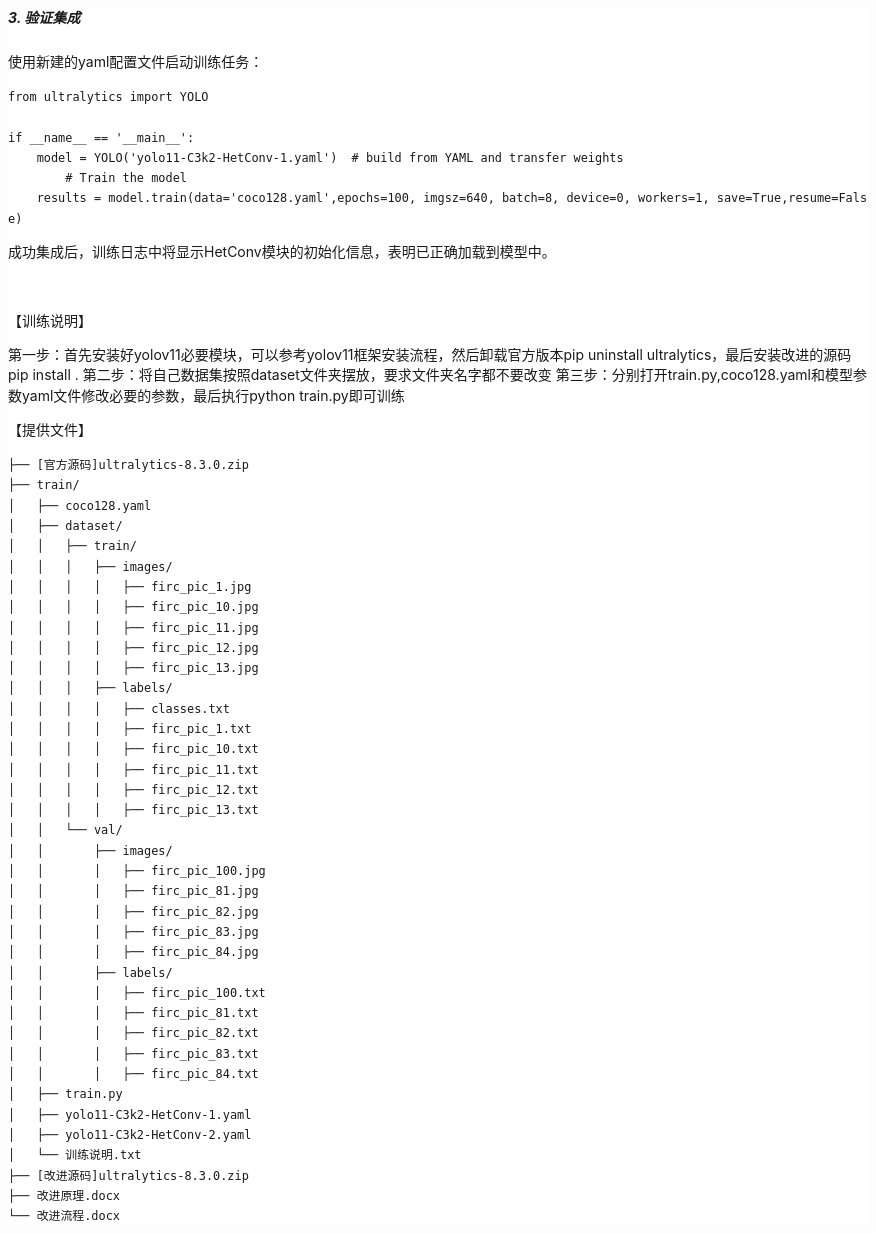 ##### 3. 验证集成

使用新建的yaml配置文件启动训练任务：

```cobol
from ultralytics import YOLO
 
if __name__ == '__main__':
    model = YOLO('yolo11-C3k2-HetConv-1.yaml')  # build from YAML and transfer weights
        # Train the model
    results = model.train(data='coco128.yaml',epochs=100, imgsz=640, batch=8, device=0, workers=1, save=True,resume=False)
```

成功集成后，训练日志中将显示HetConv模块的初始化信息，表明已正确加载到模型中。

<div style="text-align:center;"><img alt="" src="https://i-blog.csdnimg.cn/direct/08e42a1efaf243b788e7197746639860.jpeg">​</div>

【训练说明】

第一步：首先安装好yolov11必要模块，可以参考yolov11框架安装流程，然后卸载官方版本pip uninstall ultralytics，最后安装改进的源码pip install .
第二步：将自己数据集按照dataset文件夹摆放，要求文件夹名字都不要改变
第三步：分别打开train.py,coco128.yaml和模型参数yaml文件修改必要的参数，最后执行python train.py即可训练

【提供文件】

```cobol
├── [官方源码]ultralytics-8.3.0.zip
├── train/
│   ├── coco128.yaml
│   ├── dataset/
│   │   ├── train/
│   │   │   ├── images/
│   │   │   │   ├── firc_pic_1.jpg
│   │   │   │   ├── firc_pic_10.jpg
│   │   │   │   ├── firc_pic_11.jpg
│   │   │   │   ├── firc_pic_12.jpg
│   │   │   │   ├── firc_pic_13.jpg
│   │   │   ├── labels/
│   │   │   │   ├── classes.txt
│   │   │   │   ├── firc_pic_1.txt
│   │   │   │   ├── firc_pic_10.txt
│   │   │   │   ├── firc_pic_11.txt
│   │   │   │   ├── firc_pic_12.txt
│   │   │   │   ├── firc_pic_13.txt
│   │   └── val/
│   │       ├── images/
│   │       │   ├── firc_pic_100.jpg
│   │       │   ├── firc_pic_81.jpg
│   │       │   ├── firc_pic_82.jpg
│   │       │   ├── firc_pic_83.jpg
│   │       │   ├── firc_pic_84.jpg
│   │       ├── labels/
│   │       │   ├── firc_pic_100.txt
│   │       │   ├── firc_pic_81.txt
│   │       │   ├── firc_pic_82.txt
│   │       │   ├── firc_pic_83.txt
│   │       │   ├── firc_pic_84.txt
│   ├── train.py
│   ├── yolo11-C3k2-HetConv-1.yaml
│   ├── yolo11-C3k2-HetConv-2.yaml
│   └── 训练说明.txt
├── [改进源码]ultralytics-8.3.0.zip
├── 改进原理.docx
└── 改进流程.docx
```
